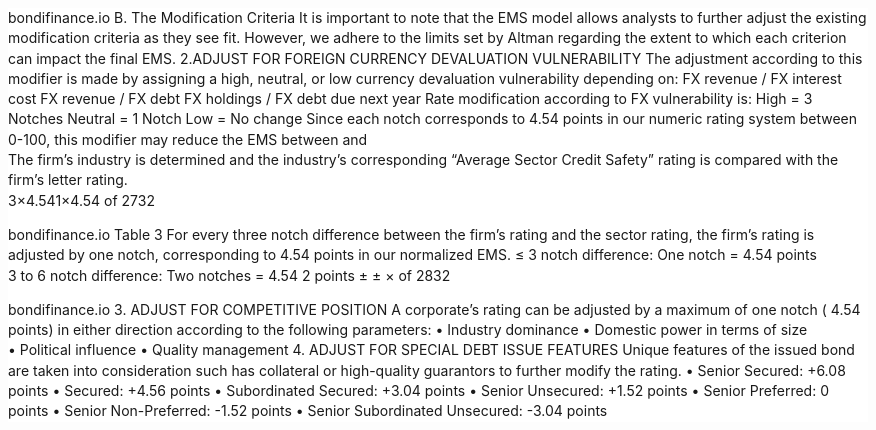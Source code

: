  
bondifinance.io
B. The Modification Criteria 
It  is  important  to  note  that  the  EMS  model  allows  analysts  to  further  adjust  the 
existing modification criteria as they see fit. However, we adhere to the limits set by 
Altman regarding the extent to which each criterion can impact the final EMS. 
2.ADJUST FOR FOREIGN CURRENCY DEVALUATION VULNERABILITY 
The  adjustment  according  to  this  modifier  is  made  by  assigning  a  high,  neutral,  or 
low currency devaluation vulnerability depending on: 
FX revenue / FX interest cost 
FX revenue / FX debt 
FX holdings / FX debt due next year 
Rate modification according to FX vulnerability is: 
High = 3 Notches 
Neutral = 1 Notch 
Low = No change 
Since each notch corresponds to 4.54 points in our numeric rating system between 
0100, this modifier may reduce the EMS between   and    
The firm’s industry is determined and the industry’s corresponding “Average Sector 
Credit Safety” rating is compared with the firm’s letter rating.   
3×4.541×4.54
  of  2732

 
bondifinance.io
  Table 3 
For every three notch difference between the firm’s rating and the sector rating, the 
firm’s   rating   is   adjusted   by   one   notch,   corresponding   to   4.54   points   in   our 
normalized EMS. 
≤ 3 notch difference:   One notch = 4.54 points  
3 to 6 notch difference:   Two notches = 4.54   2 points 
±
±
×
  of  2832

 
bondifinance.io
3. ADJUST FOR COMPETITIVE POSITION 
A corporate’s rating can be adjusted by a maximum of one notch (  4.54 points) in 
either direction according to the following parameters: 
•
Industry dominance 
•
Domestic power in terms of size  
•
Political influence 
•
Quality management 
4. ADJUST FOR SPECIAL DEBT ISSUE FEATURES 
Unique features of the issued bond are taken into consideration such has collateral 
or high-quality guarantors to further modify the rating. 
•
Senior Secured: 6.08 points 
•
Secured: 4.56 points 
•
Subordinated Secured: 3.04 points 
•
Senior Unsecured: 1.52 points 
•
Senior Preferred: 0 points 
•
Senior Non-Preferred: 1.52 points 
•
Senior Subordinated Unsecured: 3.04 points 